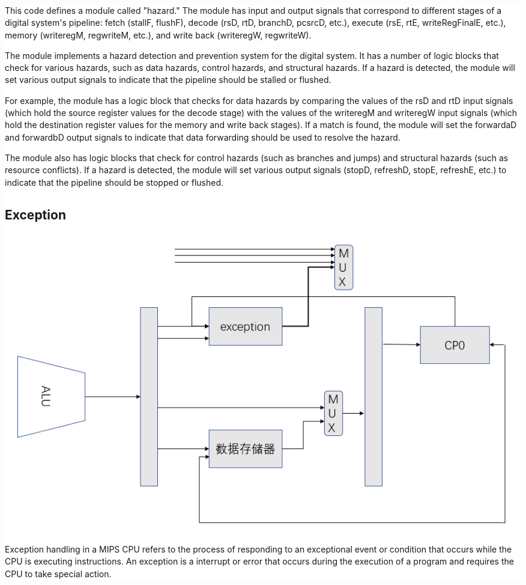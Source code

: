 This code defines a module called "hazard." The module has input and output signals that correspond to different stages of a digital system's pipeline: fetch (stallF, flushF), decode (rsD, rtD, branchD, pcsrcD, etc.), execute (rsE, rtE, writeRegFinalE, etc.), memory (writeregM, regwriteM, etc.), and write back (writeregW, regwriteW).

The module implements a hazard detection and prevention system for the digital system. It has a number of logic blocks that check for various hazards, such as data hazards, control hazards, and structural hazards. If a hazard is detected, the module will set various output signals to indicate that the pipeline should be stalled or flushed.

For example, the module has a logic block that checks for data hazards by comparing the values of the rsD and rtD input signals (which hold the source register values for the decode stage) with the values of the writeregM and writeregW input signals (which hold the destination register values for the memory and write back stages). If a match is found, the module will set the forwardaD and forwardbD output signals to indicate that data forwarding should be used to resolve the hazard.

The module also has logic blocks that check for control hazards (such as branches and jumps) and structural hazards (such as resource conflicts). If a hazard is detected, the module will set various output signals (stopD, refreshD, stopE, refreshE, etc.) to indicate that the pipeline should be stopped or flushed.

## Exception

![img](https://raw.githubusercontent.com/FionaChan01/MIPS-CPU/main/images/exception.png)

Exception handling in a MIPS CPU refers to the process of responding to an exceptional event or condition that occurs while the CPU is executing instructions. An exception is a interrupt or error that occurs during the execution of a program and requires the CPU to take special action.
